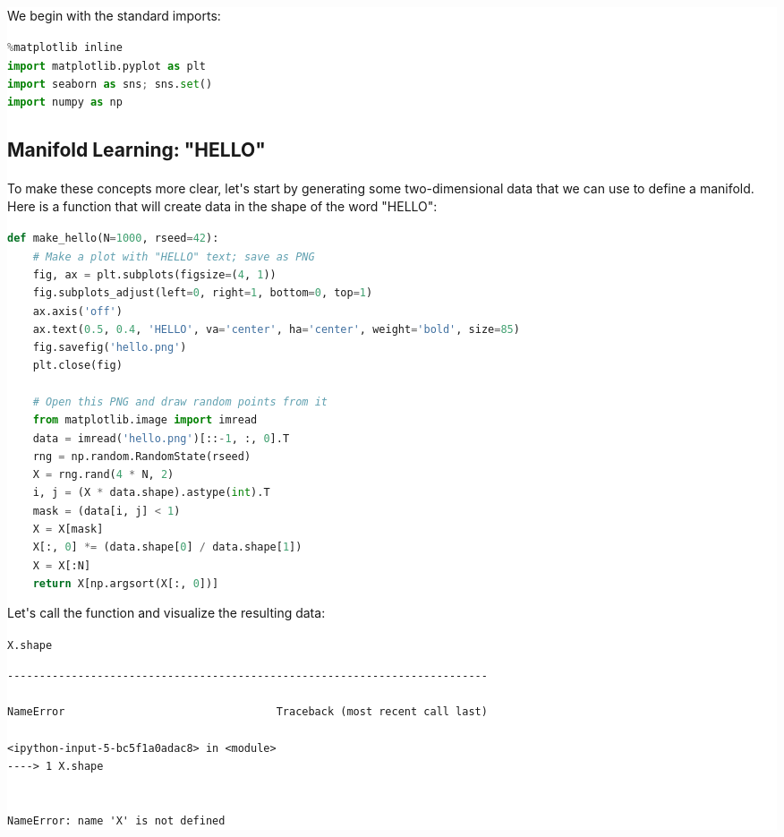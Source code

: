We begin with the standard imports:


```python
%matplotlib inline
import matplotlib.pyplot as plt
import seaborn as sns; sns.set()
import numpy as np
```

## Manifold Learning: "HELLO"

To make these concepts more clear, let's start by generating some two-dimensional data that we can use to define a manifold.
Here is a function that will create data in the shape of the word "HELLO":


```python
def make_hello(N=1000, rseed=42):
    # Make a plot with "HELLO" text; save as PNG
    fig, ax = plt.subplots(figsize=(4, 1))
    fig.subplots_adjust(left=0, right=1, bottom=0, top=1)
    ax.axis('off')
    ax.text(0.5, 0.4, 'HELLO', va='center', ha='center', weight='bold', size=85)
    fig.savefig('hello.png')
    plt.close(fig)
    
    # Open this PNG and draw random points from it
    from matplotlib.image import imread
    data = imread('hello.png')[::-1, :, 0].T
    rng = np.random.RandomState(rseed)
    X = rng.rand(4 * N, 2)
    i, j = (X * data.shape).astype(int).T
    mask = (data[i, j] < 1)
    X = X[mask]
    X[:, 0] *= (data.shape[0] / data.shape[1])
    X = X[:N]
    return X[np.argsort(X[:, 0])]
```

Let's call the function and visualize the resulting data:


```python
X.shape
```


    ---------------------------------------------------------------------------

    NameError                                 Traceback (most recent call last)

    <ipython-input-5-bc5f1a0adac8> in <module>
    ----> 1 X.shape
    

    NameError: name 'X' is not defined

